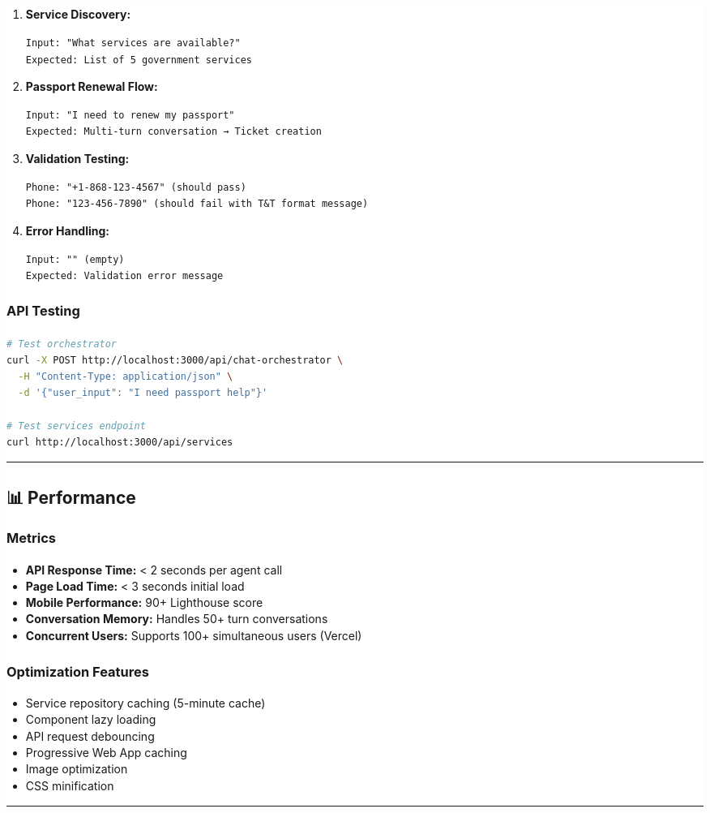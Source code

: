 1. **Service Discovery:**
   ```
   Input: "What services are available?"
   Expected: List of 5 government services
   ```

2. **Passport Renewal Flow:**
   ```
   Input: "I need to renew my passport"
   Expected: Multi-turn conversation → Ticket creation
   ```

3. **Validation Testing:**
   ```
   Phone: "+1-868-123-4567" (should pass)
   Phone: "123-456-7890" (should fail with T&T format message)
   ```

4. **Error Handling:**
   ```
   Input: "" (empty)
   Expected: Validation error message
   ```

### **API Testing**
```bash
# Test orchestrator
curl -X POST http://localhost:3000/api/chat-orchestrator \
  -H "Content-Type: application/json" \
  -d '{"user_input": "I need passport help"}'

# Test services endpoint
curl http://localhost:3000/api/services
```

---

## 📊 Performance

### **Metrics**
- **API Response Time:** < 2 seconds per agent call
- **Page Load Time:** < 3 seconds initial load
- **Mobile Performance:** 90+ Lighthouse score
- **Conversation Memory:** Handles 50+ turn conversations
- **Concurrent Users:** Supports 100+ simultaneous users (Vercel)

### **Optimization Features**
- Service repository caching (5-minute cache)
- Component lazy loading
- API request debouncing
- Progressive Web App caching
- Image optimization
- CSS minification

---